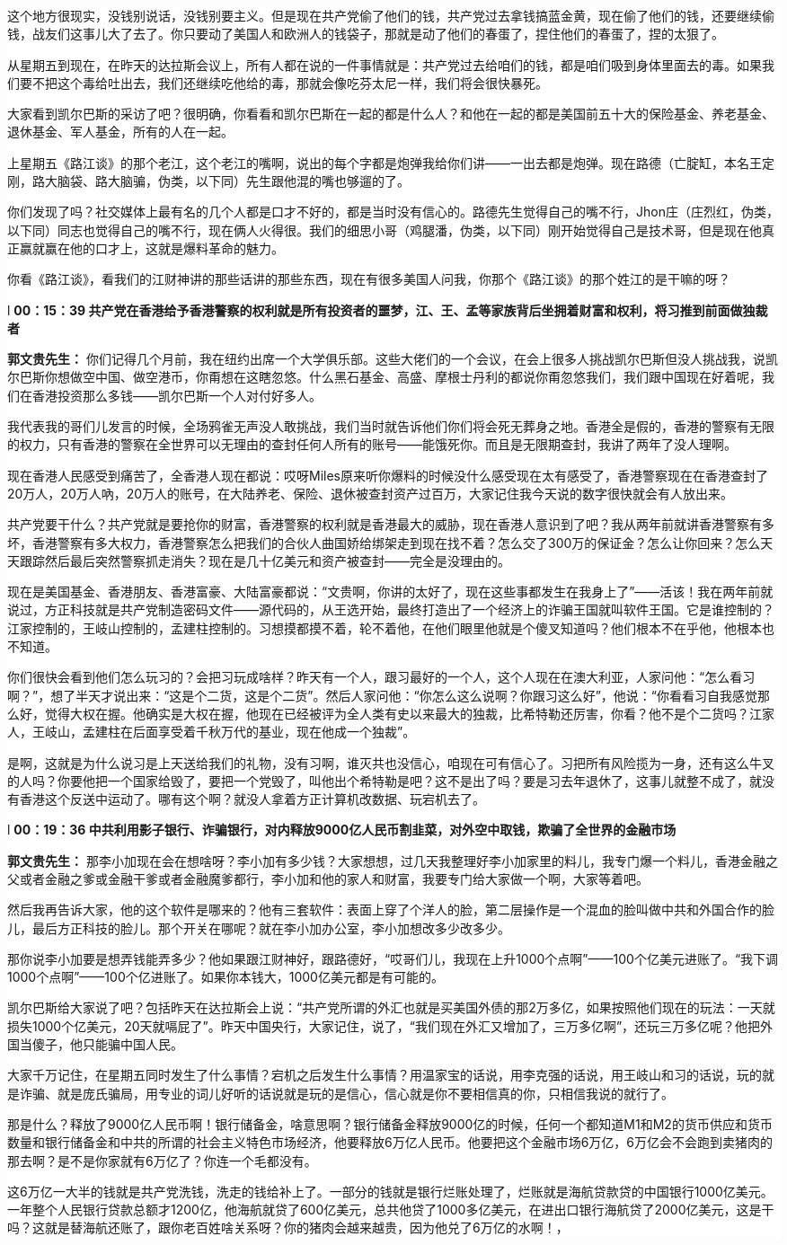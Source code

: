 这个地方很现实，没钱别说话，没钱别要主义。但是现在共产党偷了他们的钱，共产党过去拿钱搞蓝金黄，现在偷了他们的钱，还要继续偷钱，战友们这事儿大了去了。你只要动了美国人和欧洲人的钱袋子，那就是动了他们的春蛋了，捏住他们的春蛋了，捏的太狠了。

从星期五到现在，在昨天的达拉斯会议上，所有人都在说的一件事情就是：共产党过去给咱们的钱，都是咱们吸到身体里面去的毒。如果我们要不把这个毒给吐出去，我们还继续吃他给的毒，那就会像吃芬太尼一样，我们将会很快暴死。

大家看到凯尔巴斯的采访了吧？很明确，你看看和凯尔巴斯在一起的都是什么人？和他在一起的都是美国前五十大的保险基金、养老基金、退休基金、军人基金，所有的人在一起。

上星期五《路江谈》的那个老江，这个老江的嘴啊，说出的每个字都是炮弹我给你们讲——一出去都是炮弹。现在路德（亡腚缸，本名王定刚，路大脑袋、路大脑骗，伪类，以下同）先生跟他混的嘴也够遛的了。

你们发现了吗？社交媒体上最有名的几个人都是口才不好的，都是当时没有信心的。路德先生觉得自己的嘴不行，Jhon庄（庄烈红，伪类，以下同）同志也觉得自己的嘴不行，现在俩人火得很。我们的细思小哥（鸡腿潘，伪类，以下同）刚开始觉得自己是技术哥，但是现在他真正赢就赢在他的口才上，这就是爆料革命的魅力。

你看《路江谈》，看我们的江财神讲的那些话讲的那些东西，现在有很多美国人问我，你那个《路江谈》的那个姓江的是干嘛的呀？

l  **00：15：39 共产党在香港给予香港警察的权利就是所有投资者的噩梦，江、王、孟等家族背后坐拥着财富和权利，将习推到前面做独裁者**

**郭文贵先生：** 你们记得几个月前，我在纽约出席一个大学俱乐部。这些大佬们的一个会议，在会上很多人挑战凯尔巴斯但没人挑战我，说凯尔巴斯你想做空中国、做空港币，你甭想在这瞎忽悠。什么黑石基金、高盛、摩根士丹利的都说你甭忽悠我们，我们跟中国现在好着呢，我们在香港投资那么多钱——凯尔巴斯一个人对付好多人。

我代表我的哥们儿发言的时候，全场鸦雀无声没人敢挑战，我们当时就告诉他们你们将会死无葬身之地。香港全是假的，香港的警察有无限的权力，只有香港的警察在全世界可以无理由的查封任何人所有的账号——能饿死你。而且是无限期查封，我讲了两年了没人理啊。

现在香港人民感受到痛苦了，全香港人现在都说：哎呀Miles原来听你爆料的时候没什么感受现在太有感受了，香港警察现在在香港查封了20万人，20万人吶，20万人的账号，在大陆养老、保险、退休被查封资产过百万，大家记住我今天说的数字很快就会有人放出来。

共产党要干什么？共产党就是要抢你的财富，香港警察的权利就是香港最大的威胁，现在香港人意识到了吧？我从两年前就讲香港警察有多坏，香港警察有多大权力，香港警察怎么把我们的合伙人曲国娇给绑架走到现在找不着？怎么交了300万的保证金？怎么让你回来？怎么天天跟踪然后最后突然警察抓走消失？现在是几十亿美元和资产被查封——完全是没理由的。

现在是美国基金、香港朋友、香港富豪、大陆富豪都说：“文贵啊，你讲的太好了，现在这些事都发生在我身上了”——活该！我在两年前就说过，方正科技就是共产党制造密码文件——源代码的，从王选开始，最终打造出了一个经济上的诈骗王国就叫软件王国。它是谁控制的？江家控制的，王岐山控制的，孟建柱控制的。习想摸都摸不着，轮不着他，在他们眼里他就是个傻叉知道吗？他们根本不在乎他，他根本也不知道。

你们很快会看到他们怎么玩习的？会把习玩成啥样？昨天有一个人，跟习最好的一个人，这个人现在在澳大利亚，人家问他：“怎么看习啊？”，想了半天才说出来：“这是个二货，这是个二货”。然后人家问他：“你怎么这么说啊？你跟习这么好”，他说：“你看看习自我感觉那么好，觉得大权在握。他确实是大权在握，他现在已经被评为全人类有史以来最大的独裁，比希特勒还厉害，你看？他不是个二货吗？江家人，王岐山，孟建柱在后面享受着千秋万代的基业，现在他成一个独裁”。

是啊，这就是为什么说习是上天送给我们的礼物，没有习啊，谁灭共也没信心，咱现在可有信心了。习把所有风险揽为一身，还有这么牛叉的人吗？你要他把一个国家给毁了，要把一个党毁了，叫他出个希特勒是吧？这不是出了吗？要是习去年退休了，这事儿就整不成了，就没有香港这个反送中运动了。哪有这个啊？就没人拿着方正计算机改数据、玩宕机去了。

l  **00：19：36 中共利用影子银行、诈骗银行，对内****释放****9000亿人民币割韭菜，对外空中取钱，欺骗了全世界的金融市场**

**郭文贵先生：** 那李小加现在会在想啥呀？李小加有多少钱？大家想想，过几天我整理好李小加家里的料儿，我专门爆一个料儿，香港金融之父或者金融之爹或金融干爹或者金融魔爹都行，李小加和他的家人和财富，我要专门给大家做一个啊，大家等着吧。

然后我再告诉大家，他的这个软件是哪来的？他有三套软件：表面上穿了个洋人的脸，第二层操作是一个混血的脸叫做中共和外国合作的脸儿，最后方正科技的脸儿。那个开关在哪呢？就在李小加办公室，李小加想改多少改多少。

那你说李小加要是想弄钱能弄多少？他如果跟江财神好，跟路德好，“哎哥们儿，我现在上升1000个点啊”——100个亿美元进账了。“我下调1000个点啊”——100个亿进账了。如果你本钱大，1000亿美元都是有可能的。

凯尔巴斯给大家说了吧？包括昨天在达拉斯会上说：“共产党所谓的外汇也就是买美国外债的那2万多亿，如果按照他们现在的玩法：一天就损失1000个亿美元，20天就嗝屁了”。昨天中国央行，大家记住，说了，“我们现在外汇又增加了，三万多亿啊”，还玩三万多亿呢？他把外国当傻子，他只能骗中国人民。

大家千万记住，在星期五同时发生了什么事情？宕机之后发生什么事情？用温家宝的话说，用李克强的话说，用王岐山和习的话说，玩的就是诈骗、就是庞氏骗局，用专业的词儿好听的话说就是玩的是信心，信心就是你不要相信真的你，只相信我说的就行了。

那是什么？释放了9000亿人民币啊！银行储备金，啥意思啊？银行储备金释放9000亿的时候，任何一个都知道M1和M2的货币供应和货币数量和银行储备金和中共的所谓的社会主义特色市场经济，他要释放6万亿人民币。他要把这个金融市场6万亿，6万亿会不会跑到卖猪肉的那去啊？是不是你家就有6万亿了？你连一个毛都没有。

这6万亿一大半的钱就是共产党洗钱，洗走的钱给补上了。一部分的钱就是银行烂账处理了，烂账就是海航贷款贷的中国银行1000亿美元。一年整个人民银行贷款总额才1200亿，他海航就贷了600亿美元，总共他贷了1000多亿美元，在进出口银行海航贷了2000亿美元，这是干吗？这就是替海航还账了，跟你老百姓啥关系呀？你的猪肉会越来越贵，因为他兑了6万亿的水啊！，
